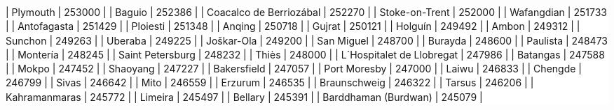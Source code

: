 | Plymouth | 253000 |
| Baguio | 252386 |
| Coacalco de Berriozábal | 252270 |
| Stoke-on-Trent | 252000 |
| Wafangdian | 251733 |
| Antofagasta | 251429 |
| Ploiesti | 251348 |
| Anqing | 250718 |
| Gujrat | 250121 |
| Holguín | 249492 |
| Ambon | 249312 |
| Sunchon | 249263 |
| Uberaba | 249225 |
| Joškar-Ola | 249200 |
| San Miguel | 248700 |
| Burayda | 248600 |
| Paulista | 248473 |
| Montería | 248245 |
| Saint Petersburg | 248232 |
| Thiès | 248000 |
| L´Hospitalet de Llobregat | 247986 |
| Batangas | 247588 |
| Mokpo | 247452 |
| Shaoyang | 247227 |
| Bakersfield | 247057 |
| Port Moresby | 247000 |
| Laiwu | 246833 |
| Chengde | 246799 |
| Sivas | 246642 |
| Mito | 246559 |
| Erzurum | 246535 |
| Braunschweig | 246322 |
| Tarsus | 246206 |
| Kahramanmaras | 245772 |
| Limeira | 245497 |
| Bellary | 245391 |
| Barddhaman (Burdwan) | 245079 |